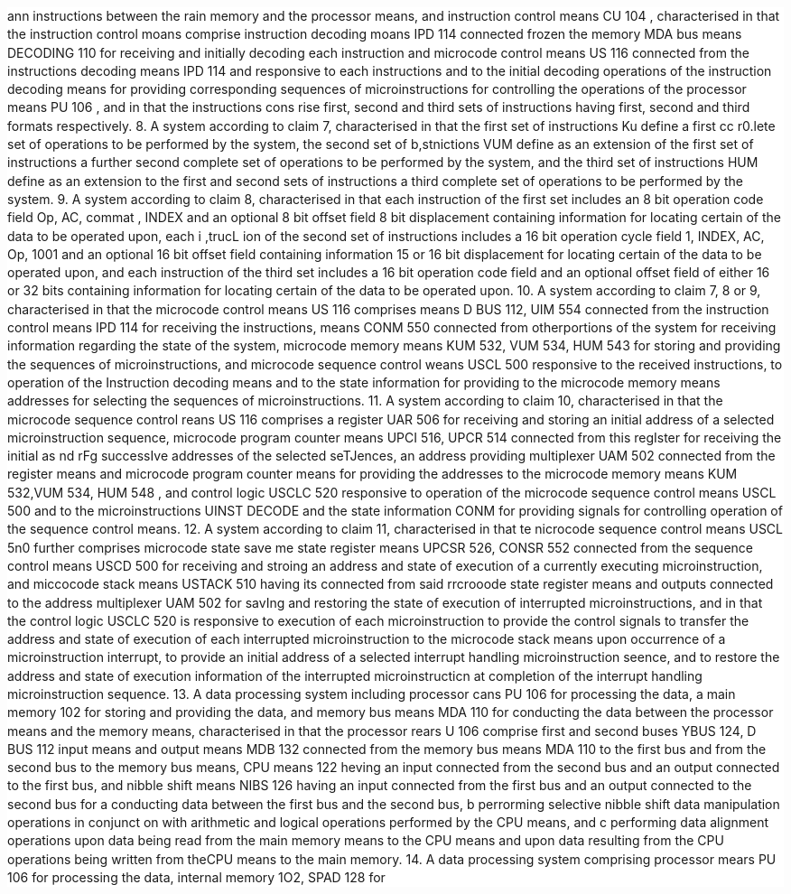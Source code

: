 ann instructions between the rain memory and the processor means, and instruction control means CU 104 , characterised in that the instruction control moans comprise instruction decoding moans IPD 114 connected frozen the memory MDA bus means DECODING 110 for receiving and initially decoding each instruction and microcode control means US 116 connected from the instructions decoding means IPD 114 and responsive to each instructions and to the initial decoding operations of the instruction decoding means for providing corresponding sequences of microinstructions for controlling the operations of the processor means PU 106 , and in that the instructions cons rise first, second and third sets of instructions having first, second and third formats respectively. 8. A system according to claim 7, characterised in that the first set of instructions Ku define a first cc r0.lete set of operations to be performed by the system, the second set of b,stnictions VUM define as an extension of the first set of instructions a further second complete set of operations to be performed by the system, and the third set of instructions HUM define as an extension to the first and second sets of instructions a third complete set of operations to be performed by the system. 9. A system according to claim 8, characterised in that each instruction of the first set includes an 8 bit operation code field Op, AC, commat , INDEX and an optional 8 bit offset field 8 bit displacement containing information for locating certain of the data to be operated upon, each i ,trucL ion of the second set of instructions includes a 16 bit operation cycle field 1, INDEX, AC, Op, 1001 and an optional 16 bit offset field containing information 15 or 16 bit displacement for locating certain of the data to be operated upon, and each instruction of the third set includes a 16 bit operation code field and an optional offset field of either 16 or 32 bits containing information for locating certain of the data to be operated upon. 10. A system according to claim 7, 8 or 9, characterised in that the microcode control means US 116 comprises means D BUS 112, UIM 554 connected from the instruction control means IPD 114 for receiving the instructions, means CONM 550 connected from otherportions of the system for receiving information regarding the state of the system, microcode memory means KUM 532, VUM 534, HUM 543 for storing and providing the sequences of microinstructions, and microcode sequence control weans USCL 500 responsive to the received instructions, to operation of the Instruction decoding means and to the state information for providing to the microcode memory means addresses for selecting the sequences of microinstructions. 11. A system according to claim 10, characterised in that the microcode sequence control reans US 116 comprises a register UAR 506 for receiving and storing an initial address of a selected microinstruction sequence, microcode program counter means UPCI 516, UPCR 514 connected from this regIster for receiving the initial as nd rFg successIve addresses of the selected seTJences, an address providing multiplexer UAM 502 connected from the register means and microcode program counter means for providing the addresses to the microcode memory means KUM 532,VUM 534, HUM 548 , and control logic USCLC 520 responsive to operation of the microcode sequence control means USCL 500 and to the microinstructions UINST DECODE and the state information CONM for providing signals for controlling operation of the sequence control means. 12. A system according to claim 11, characterised in that te nicrocode sequence control means USCL 5n0 further comprises microcode state save me state register means UPCSR 526, CONSR 552 connected from the sequence control means USCD 500 for receiving and stroing an address and state of execution of a currently executing microinstruction, and miccocode stack means USTACK 510 having its connected from said rrcrooode state register means and outputs connected to the address multiplexer UAM 502 for savIng and restoring the state of execution of interrupted microinstructions, and in that the control logic USCLC 520 is responsive to execution of each microinstruction to provide the control signals to transfer the address and state of execution of each interrupted microinstruction to the microcode stack means upon occurrence of a microinstruction interrupt, to provide an initial address of a selected interrupt handling microinstruction seence, and to restore the address and state of execution information of the interrupted microinstructicn at completion of the interrupt handling microinstruction sequence. 13. A data processing system including processor cans PU 106 for processing the data, a main memory 102 for storing and providing the data, and memory bus means MDA 110 for conducting the data between the processor means and the memory means, characterised in that the processor rears U 106 comprise first and second buses YBUS 124, D BUS 112 input means and output means MDB 132 connected from the memory bus means MDA 110 to the first bus and from the second bus to the memory bus means, CPU means 122 heving an input connected from the second bus and an output connected to the first bus, and nibble shift means NIBS 126 having an input connected from the first bus and an output connected to the second bus for a conducting data between the first bus and the second bus, b perrorming selective nibble shift data manipulation operations in conjunct on with arithmetic and logical operations performed by the CPU means, and c performing data alignment operations upon data being read from the main memory means to the CPU means and upon data resulting from the CPU operations being written from theCPU means to the main memory. 14. A data processing system comprising processor mears PU 106 for processing the data, internal memory 1O2, SPAD 128 for